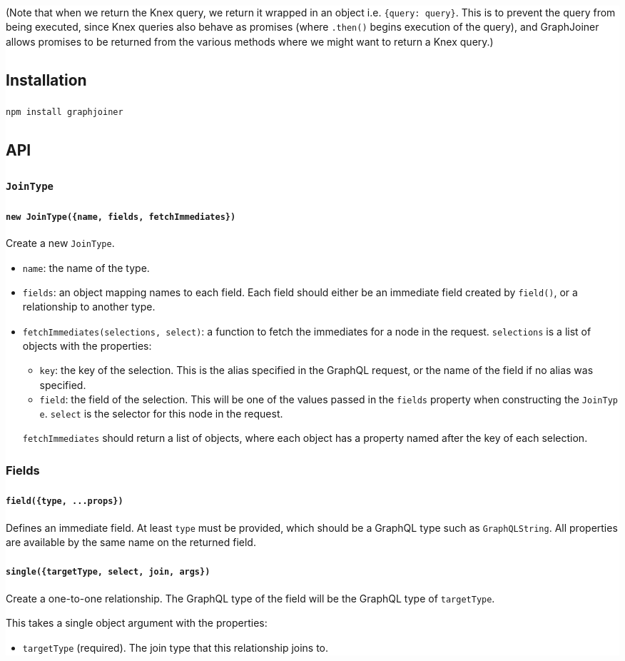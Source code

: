(Note that when we return the Knex query, we return it wrapped in an object
i.e. `{query: query}`. This is to prevent the query from being executed, since
Knex queries also behave as promises (where `.then()` begins execution of the
query), and GraphJoiner allows promises to be returned from the various
methods where we might want to return a Knex query.)

## Installation

    npm install graphjoiner

## API

### `JoinType`

#### `new JoinType({name, fields, fetchImmediates})`

Create a new `JoinType`.

* `name`: the name of the type.

* `fields`: an object mapping names to each field.
  Each field should either be an immediate field created by `field()`,
  or a relationship to another type.

* `fetchImmediates(selections, select)`:
  a function to fetch the immediates for a node in the request.
  `selections` is a list of objects with the properties:
    * `key`: the key of the selection.
      This is the alias specified in the GraphQL request,
      or the name of the field if no alias was specified.
    * `field`: the field of the selection.
      This will be one of the values passed in the `fields` property when
      constructing the `JoinType`.
  `select` is the selector for this node in the request.

  `fetchImmediates` should return a list of objects,
  where each object has a property named after the key of each selection.

### Fields

#### `field({type, ...props})`

Defines an immediate field.
At least `type` must be provided, which should be a GraphQL type such as `GraphQLString`.
All properties are available by the same name on the returned field.

#### `single({targetType, select, join, args})`

Create a one-to-one relationship.
The GraphQL type of the field will be the GraphQL type of `targetType`.

This takes a single object argument with the properties:

* `targetType` (required). The join type that this relationship joins to.
